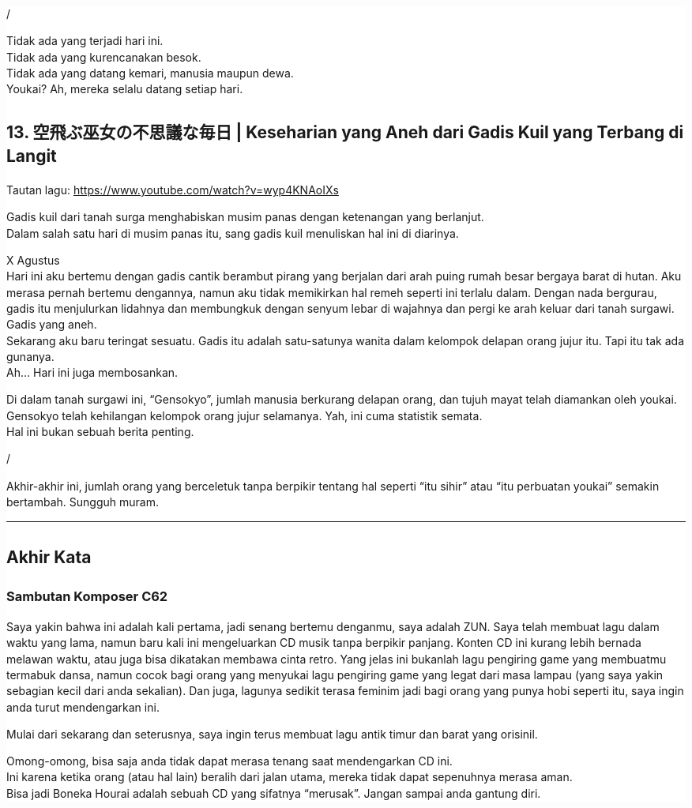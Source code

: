 /

Tidak ada yang terjadi hari ini.  
Tidak ada yang kurencanakan besok.  
Tidak ada yang datang kemari, manusia maupun dewa.  
Youkai? Ah, mereka selalu datang setiap hari.  
## 13. 空飛ぶ巫女の不思議な毎日 | Keseharian yang Aneh dari Gadis Kuil yang Terbang di Langit  

Tautan lagu: https://www.youtube.com/watch?v=wyp4KNAoIXs

Gadis kuil dari tanah surga menghabiskan musim panas dengan ketenangan yang berlanjut.  
Dalam salah satu hari di musim panas itu, sang gadis kuil menuliskan hal ini di diarinya.  
  
X Agustus  
Hari ini aku bertemu dengan gadis cantik berambut pirang yang berjalan dari arah puing rumah besar bergaya barat di hutan. Aku merasa pernah bertemu dengannya, namun aku tidak memikirkan hal remeh seperti ini terlalu dalam. Dengan nada bergurau, gadis itu menjulurkan lidahnya dan membungkuk dengan senyum lebar di wajahnya dan pergi ke arah keluar dari tanah surgawi. Gadis yang aneh.  
Sekarang aku baru teringat sesuatu. Gadis itu adalah satu-satunya wanita dalam kelompok delapan orang jujur itu. Tapi itu tak ada gunanya.  
Ah... Hari ini juga membosankan.  
  
Di dalam tanah surgawi ini, “Gensokyo”, jumlah manusia berkurang delapan orang, dan tujuh mayat telah diamankan oleh youkai. Gensokyo telah kehilangan kelompok orang jujur selamanya. Yah, ini cuma statistik semata.  
Hal ini bukan sebuah berita penting.  

/

Akhir-akhir ini, jumlah orang yang berceletuk tanpa berpikir tentang hal seperti “itu sihir” atau “itu perbuatan youkai” semakin bertambah. Sungguh muram.  

---
## Akhir Kata

### Sambutan Komposer C62

Saya yakin bahwa ini adalah kali pertama, jadi senang bertemu denganmu, saya adalah ZUN. Saya telah membuat lagu dalam waktu yang lama, namun baru kali ini mengeluarkan CD musik tanpa berpikir panjang. Konten CD ini kurang lebih bernada melawan waktu, atau juga bisa dikatakan membawa cinta retro. Yang jelas ini bukanlah lagu pengiring game yang membuatmu termabuk dansa, namun cocok bagi orang yang menyukai lagu pengiring game yang legat dari masa lampau (yang saya yakin sebagian kecil dari anda sekalian). Dan juga, lagunya sedikit terasa feminim jadi bagi orang yang punya hobi seperti itu, saya ingin anda turut mendengarkan ini.  
  
Mulai dari sekarang dan seterusnya, saya ingin terus membuat lagu antik timur dan barat yang orisinil.  
  
Omong-omong, bisa saja anda tidak dapat merasa tenang saat mendengarkan CD ini.  
Ini karena ketika orang (atau hal lain) beralih dari jalan utama, mereka tidak dapat sepenuhnya merasa aman.  
Bisa jadi Boneka Hourai adalah sebuah CD yang sifatnya “merusak”. Jangan sampai anda gantung diri.  
  